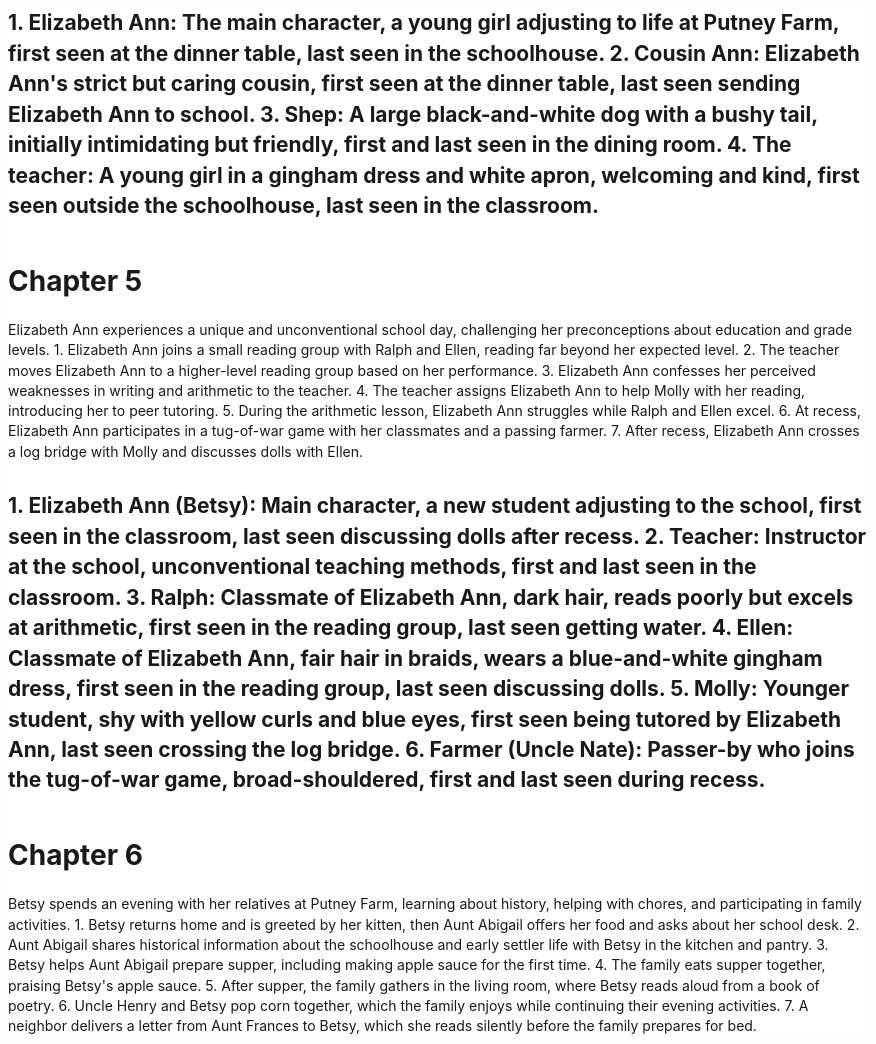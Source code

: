 <characters>1. Elizabeth Ann: The main character, a young girl adjusting to life at Putney Farm, first seen at the dinner table, last seen in the schoolhouse.
2. Cousin Ann: Elizabeth Ann's strict but caring cousin, first seen at the dinner table, last seen sending Elizabeth Ann to school.
3. Shep: A large black-and-white dog with a bushy tail, initially intimidating but friendly, first and last seen in the dining room.
4. The teacher: A young girl in a gingham dress and white apron, welcoming and kind, first seen outside the schoolhouse, last seen in the classroom.</characters>
----------------
# Chapter 5
<synopsis>
Elizabeth Ann experiences a unique and unconventional school day, challenging her preconceptions about education and grade levels.
</synopsis>

<events>
1. Elizabeth Ann joins a small reading group with Ralph and Ellen, reading far beyond her expected level.
2. The teacher moves Elizabeth Ann to a higher-level reading group based on her performance.
3. Elizabeth Ann confesses her perceived weaknesses in writing and arithmetic to the teacher.
4. The teacher assigns Elizabeth Ann to help Molly with her reading, introducing her to peer tutoring.
5. During the arithmetic lesson, Elizabeth Ann struggles while Ralph and Ellen excel.
6. At recess, Elizabeth Ann participates in a tug-of-war game with her classmates and a passing farmer.
7. After recess, Elizabeth Ann crosses a log bridge with Molly and discusses dolls with Ellen.
</events>

<characters>1. Elizabeth Ann (Betsy): Main character, a new student adjusting to the school, first seen in the classroom, last seen discussing dolls after recess.
2. Teacher: Instructor at the school, unconventional teaching methods, first and last seen in the classroom.
3. Ralph: Classmate of Elizabeth Ann, dark hair, reads poorly but excels at arithmetic, first seen in the reading group, last seen getting water.
4. Ellen: Classmate of Elizabeth Ann, fair hair in braids, wears a blue-and-white gingham dress, first seen in the reading group, last seen discussing dolls.
5. Molly: Younger student, shy with yellow curls and blue eyes, first seen being tutored by Elizabeth Ann, last seen crossing the log bridge.
6. Farmer (Uncle Nate): Passer-by who joins the tug-of-war game, broad-shouldered, first and last seen during recess.</characters>
----------------
# Chapter 6
<synopsis>
Betsy spends an evening with her relatives at Putney Farm, learning about history, helping with chores, and participating in family activities.
</synopsis>

<events>
1. Betsy returns home and is greeted by her kitten, then Aunt Abigail offers her food and asks about her school desk.
2. Aunt Abigail shares historical information about the schoolhouse and early settler life with Betsy in the kitchen and pantry.
3. Betsy helps Aunt Abigail prepare supper, including making apple sauce for the first time.
4. The family eats supper together, praising Betsy's apple sauce.
5. After supper, the family gathers in the living room, where Betsy reads aloud from a book of poetry.
6. Uncle Henry and Betsy pop corn together, which the family enjoys while continuing their evening activities.
7. A neighbor delivers a letter from Aunt Frances to Betsy, which she reads silently before the family prepares for bed.
</events>

